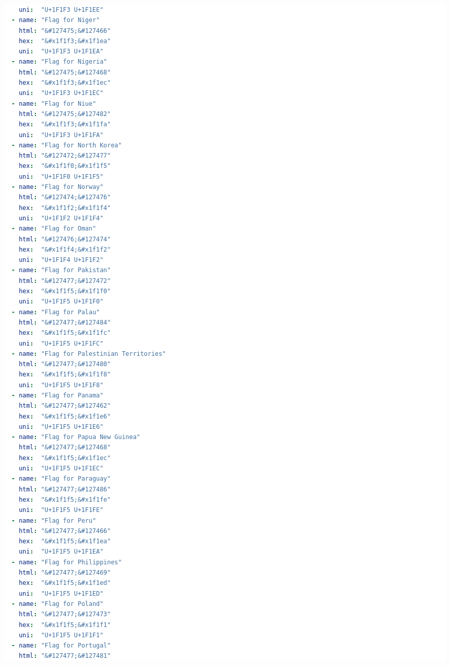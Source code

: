 ```yaml
    uni:  "U+1F1F3 U+1F1EE"
  - name: "Flag for Niger"
    html: "&#127475;&#127466"
    hex:  "&#x1f1f3;&#x1f1ea"
    uni:  "U+1F1F3 U+1F1EA"
  - name: "Flag for Nigeria"
    html: "&#127475;&#127468"
    hex:  "&#x1f1f3;&#x1f1ec"
    uni:  "U+1F1F3 U+1F1EC"
  - name: "Flag for Niue"
    html: "&#127475;&#127482"
    hex:  "&#x1f1f3;&#x1f1fa"
    uni:  "U+1F1F3 U+1F1FA"
  - name: "Flag for North Korea"
    html: "&#127472;&#127477"
    hex:  "&#x1f1f0;&#x1f1f5"
    uni:  "U+1F1F0 U+1F1F5"
  - name: "Flag for Norway"
    html: "&#127474;&#127476"
    hex:  "&#x1f1f2;&#x1f1f4"
    uni:  "U+1F1F2 U+1F1F4"
  - name: "Flag for Oman"
    html: "&#127476;&#127474"
    hex:  "&#x1f1f4;&#x1f1f2"
    uni:  "U+1F1F4 U+1F1F2"
  - name: "Flag for Pakistan"
    html: "&#127477;&#127472"
    hex:  "&#x1f1f5;&#x1f1f0"
    uni:  "U+1F1F5 U+1F1F0"
  - name: "Flag for Palau"
    html: "&#127477;&#127484"
    hex:  "&#x1f1f5;&#x1f1fc"
    uni:  "U+1F1F5 U+1F1FC"
  - name: "Flag for Palestinian Territories"
    html: "&#127477;&#127480"
    hex:  "&#x1f1f5;&#x1f1f8"
    uni:  "U+1F1F5 U+1F1F8"
  - name: "Flag for Panama"
    html: "&#127477;&#127462"
    hex:  "&#x1f1f5;&#x1f1e6"
    uni:  "U+1F1F5 U+1F1E6"
  - name: "Flag for Papua New Guinea"
    html: "&#127477;&#127468"
    hex:  "&#x1f1f5;&#x1f1ec"
    uni:  "U+1F1F5 U+1F1EC"
  - name: "Flag for Paraguay"
    html: "&#127477;&#127486"
    hex:  "&#x1f1f5;&#x1f1fe"
    uni:  "U+1F1F5 U+1F1FE"
  - name: "Flag for Peru"
    html: "&#127477;&#127466"
    hex:  "&#x1f1f5;&#x1f1ea"
    uni:  "U+1F1F5 U+1F1EA"
  - name: "Flag for Philippines"
    html: "&#127477;&#127469"
    hex:  "&#x1f1f5;&#x1f1ed"
    uni:  "U+1F1F5 U+1F1ED"
  - name: "Flag for Poland"
    html: "&#127477;&#127473"
    hex:  "&#x1f1f5;&#x1f1f1"
    uni:  "U+1F1F5 U+1F1F1"
  - name: "Flag for Portugal"
    html: "&#127477;&#127481"
```